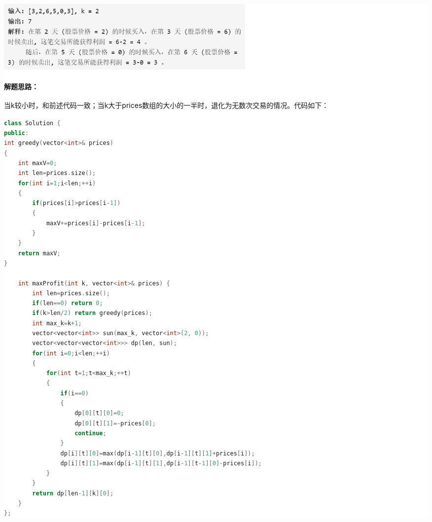 <img src="股票类题型.assets/image-20200720183535483.png" alt="image-20200720183535483" style="zoom:67%;" />

#### 解题思路：

当k较小时，和前述代码一致；当k大于prices数组的大小的一半时，退化为无数次交易的情况。代码如下：

```c++
class Solution {
public:
int greedy(vector<int>& prices)
{
    int maxV=0;
    int len=prices.size();
    for(int i=1;i<len;++i)
    {
        if(prices[i]>prices[i-1])
        {
            maxV+=prices[i]-prices[i-1];
        }
    }
    return maxV;
}

    int maxProfit(int k, vector<int>& prices) {
        int len=prices.size();
        if(len==0) return 0;
        if(k>len/2) return greedy(prices);
        int max_k=k+1;
        vector<vector<int>> sun(max_k, vector<int>(2, 0));
	    vector<vector<vector<int>>> dp(len, sun);
        for(int i=0;i<len;++i)
        {
            for(int t=1;t<max_k;++t)
            {
                if(i==0)
                {
                    dp[0][t][0]=0;
                    dp[0][t][1]=-prices[0];
                    continue;
                }
                dp[i][t][0]=max(dp[i-1][t][0],dp[i-1][t][1]+prices[i]);
                dp[i][t][1]=max(dp[i-1][t][1],dp[i-1][t-1][0]-prices[i]);
            }
        }
        return dp[len-1][k][0];
    }
};
```

